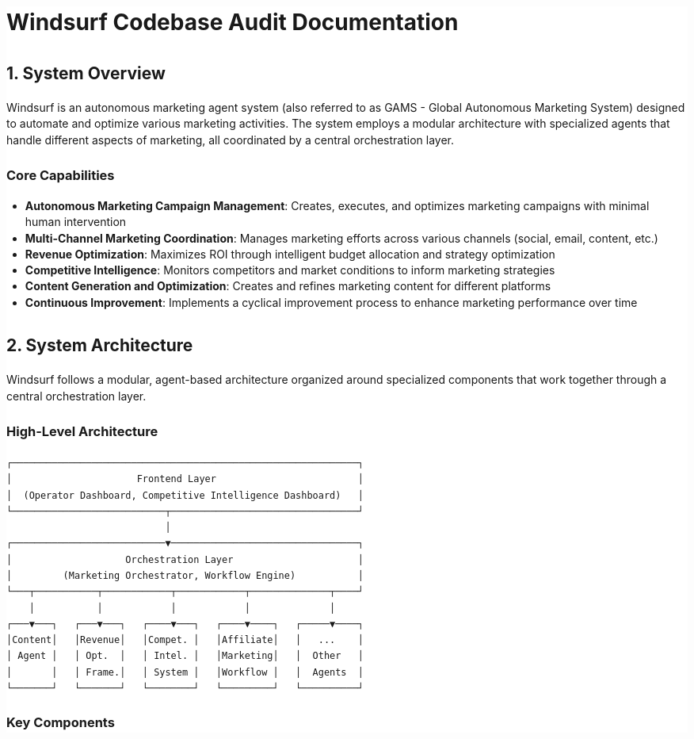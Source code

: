 # Windsurf Codebase Audit Documentation

## 1. System Overview

Windsurf is an autonomous marketing agent system (also referred to as GAMS - Global Autonomous Marketing System) designed to automate and optimize various marketing activities. The system employs a modular architecture with specialized agents that handle different aspects of marketing, all coordinated by a central orchestration layer.

### Core Capabilities

- **Autonomous Marketing Campaign Management**: Creates, executes, and optimizes marketing campaigns with minimal human intervention
- **Multi-Channel Marketing Coordination**: Manages marketing efforts across various channels (social, email, content, etc.)
- **Revenue Optimization**: Maximizes ROI through intelligent budget allocation and strategy optimization
- **Competitive Intelligence**: Monitors competitors and market conditions to inform marketing strategies
- **Content Generation and Optimization**: Creates and refines marketing content for different platforms
- **Continuous Improvement**: Implements a cyclical improvement process to enhance marketing performance over time

## 2. System Architecture

Windsurf follows a modular, agent-based architecture organized around specialized components that work together through a central orchestration layer.

### High-Level Architecture

```
┌─────────────────────────────────────────────────────────────┐
│                      Frontend Layer                         │
│  (Operator Dashboard, Competitive Intelligence Dashboard)   │
└───────────────────────────┬─────────────────────────────────┘
                            │
┌───────────────────────────▼─────────────────────────────────┐
│                    Orchestration Layer                      │
│         (Marketing Orchestrator, Workflow Engine)           │
└───┬───────────┬────────────┬────────────┬──────────────┬────┘
    │           │            │            │              │
┌───▼───┐   ┌───▼───┐   ┌────▼───┐   ┌────▼────┐   ┌─────▼────┐
│Content│   │Revenue│   │Compet. │   │Affiliate│   │   ...    │
│ Agent │   │ Opt.  │   │ Intel. │   │Marketing│   │  Other   │
│       │   │ Frame.│   │ System │   │Workflow │   │  Agents  │
└───────┘   └───────┘   └────────┘   └─────────┘   └──────────┘
```

### Key Components
